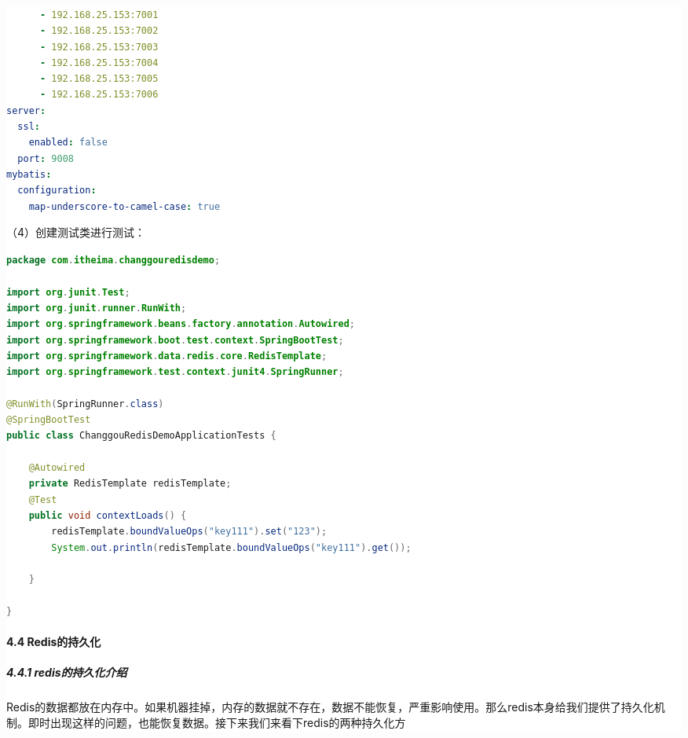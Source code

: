 ```yaml
      - 192.168.25.153:7001
      - 192.168.25.153:7002
      - 192.168.25.153:7003
      - 192.168.25.153:7004
      - 192.168.25.153:7005
      - 192.168.25.153:7006
server:
  ssl:
    enabled: false
  port: 9008
mybatis:
  configuration:
    map-underscore-to-camel-case: true
```



（4）创建测试类进行测试：

```java
package com.itheima.changgouredisdemo;

import org.junit.Test;
import org.junit.runner.RunWith;
import org.springframework.beans.factory.annotation.Autowired;
import org.springframework.boot.test.context.SpringBootTest;
import org.springframework.data.redis.core.RedisTemplate;
import org.springframework.test.context.junit4.SpringRunner;

@RunWith(SpringRunner.class)
@SpringBootTest
public class ChanggouRedisDemoApplicationTests {

	@Autowired
	private RedisTemplate redisTemplate;
	@Test
	public void contextLoads() {
		redisTemplate.boundValueOps("key111").set("123");
		System.out.println(redisTemplate.boundValueOps("key111").get());

	}

}

```



#### 4.4 Redis的持久化

##### 4.4.1 redis的持久化介绍

​	Redis的数据都放在内存中。如果机器挂掉，内存的数据就不存在，数据不能恢复，严重影响使用。那么redis本身给我们提供了持久化机制。即时出现这样的问题，也能恢复数据。接下来我们来看下redis的两种持久化方
